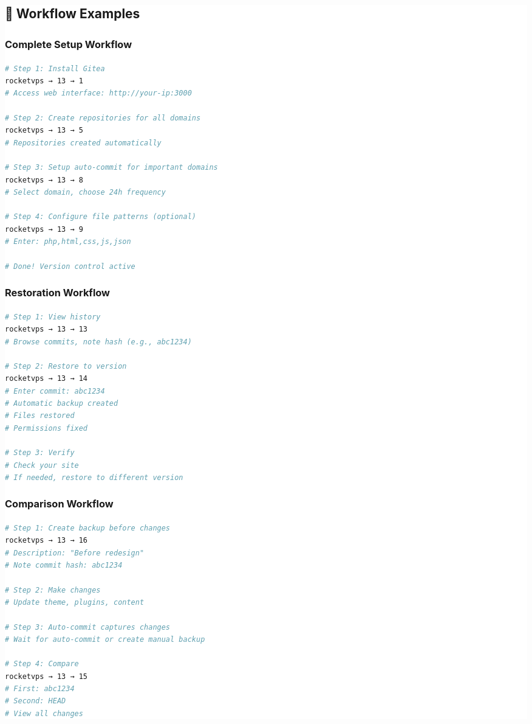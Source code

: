 
## 🔄 Workflow Examples

### Complete Setup Workflow

```bash
# Step 1: Install Gitea
rocketvps → 13 → 1
# Access web interface: http://your-ip:3000

# Step 2: Create repositories for all domains
rocketvps → 13 → 5
# Repositories created automatically

# Step 3: Setup auto-commit for important domains
rocketvps → 13 → 8
# Select domain, choose 24h frequency

# Step 4: Configure file patterns (optional)
rocketvps → 13 → 9
# Enter: php,html,css,js,json

# Done! Version control active
```

### Restoration Workflow

```bash
# Step 1: View history
rocketvps → 13 → 13
# Browse commits, note hash (e.g., abc1234)

# Step 2: Restore to version
rocketvps → 13 → 14
# Enter commit: abc1234
# Automatic backup created
# Files restored
# Permissions fixed

# Step 3: Verify
# Check your site
# If needed, restore to different version
```

### Comparison Workflow

```bash
# Step 1: Create backup before changes
rocketvps → 13 → 16
# Description: "Before redesign"
# Note commit hash: abc1234

# Step 2: Make changes
# Update theme, plugins, content

# Step 3: Auto-commit captures changes
# Wait for auto-commit or create manual backup

# Step 4: Compare
rocketvps → 13 → 15
# First: abc1234
# Second: HEAD
# View all changes
```
